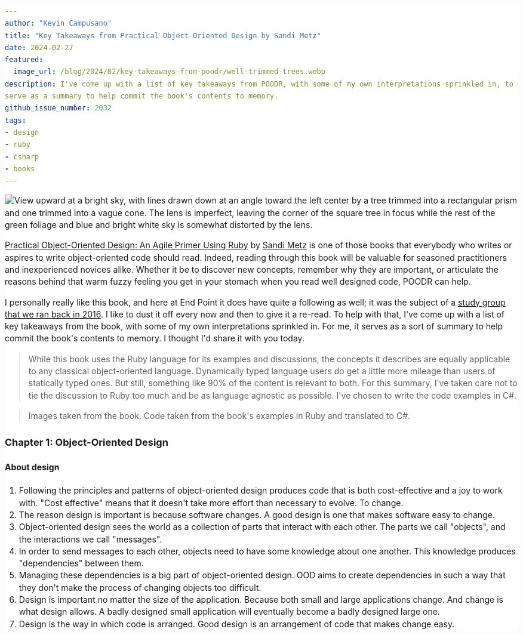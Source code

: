 ```yaml
---
author: "Kevin Campusano"
title: "Key Takeaways from Practical Object-Oriented Design by Sandi Metz"
date: 2024-02-27
featured:
  image_url: /blog/2024/02/key-takeaways-from-poodr/well-trimmed-trees.webp
description: I've come up with a list of key takeaways from POODR, with some of my own interpretations sprinkled in, to serve as a summary to help commit the book's contents to memory.
github_issue_number: 2032
tags:
- design
- ruby
- csharp
- books
---
```


![View upward at a bright sky, with lines drawn down at an angle toward the left center by a tree trimmed into a rectangular prism and one trimmed into a vague cone. The lens is imperfect, leaving the corner of the square tree in focus while the rest of the green foliage and blue and bright white sky is somewhat distorted by the lens.](/blog/2024/02/key-takeaways-from-poodr/well-trimmed-trees.webp)



[Practical Object-Oriented Design: An Agile Primer Using Ruby](https://www.poodr.com/) by [Sandi Metz](https://sandimetz.com/) is one of those books that everybody who writes or aspires to write object-oriented code should read. Indeed, reading through this book will be valuable for seasoned practitioners and inexperienced novices alike. Whether it be to discover new concepts, remember why they are important, or articulate the reasons behind that warm fuzzy feeling you get in your stomach when you read well designed code, POODR can help.

I personally really like this book, and here at End Point it does have quite a following as well; it was the subject of a [study group that we ran back in 2016](/blog/2016/08/ruby-fight-club/). I like to dust it off every now and then to give it a re-read. To help with that, I've come up with a list of key takeaways from the book, with some of my own interpretations sprinkled in. For me, it serves as a sort of summary to help commit the book's contents to memory. I thought I'd share it with you today.

> While this book uses the Ruby language for its examples and discussions, the concepts it describes are equally applicable to any classical object-oriented language. Dynamically typed language users do get a little more mileage than users of statically typed ones. But still, something like 90% of the content is relevant to both. For this summary, I've taken care not to tie the discussion to Ruby too much and be as language agnostic as possible. I've chosen to write the code examples in C#.

> Images taken from the book. Code taken from the book's examples in Ruby and translated to C#.

### Chapter 1: Object-Oriented Design

#### About design

1. Following the principles and patterns of object-oriented design produces code that is both cost-effective and a joy to work with. "Cost effective" means that it doesn't take more effort than necessary to evolve. To change.
2. The reason design is important is because software changes. A good design is one that makes software easy to change.
3. Object-oriented design sees the world as a collection of parts that interact with each other. The parts we call "objects", and the interactions we call "messages".
4. In order to send messages to each other, objects need to have some knowledge about one another. This knowledge produces "dependencies" between them.
5. Managing these dependencies is a big part of object-oriented design. OOD aims to create dependencies in such a way that they don't make the process of changing objects too difficult.
6. Design is important no matter the size of the application. Because both small and large applications change. And change is what design allows. A badly designed small application will eventually become a badly designed large one.
7. Design is the way in which code is arranged. Good design is an arrangement of code that makes change easy.